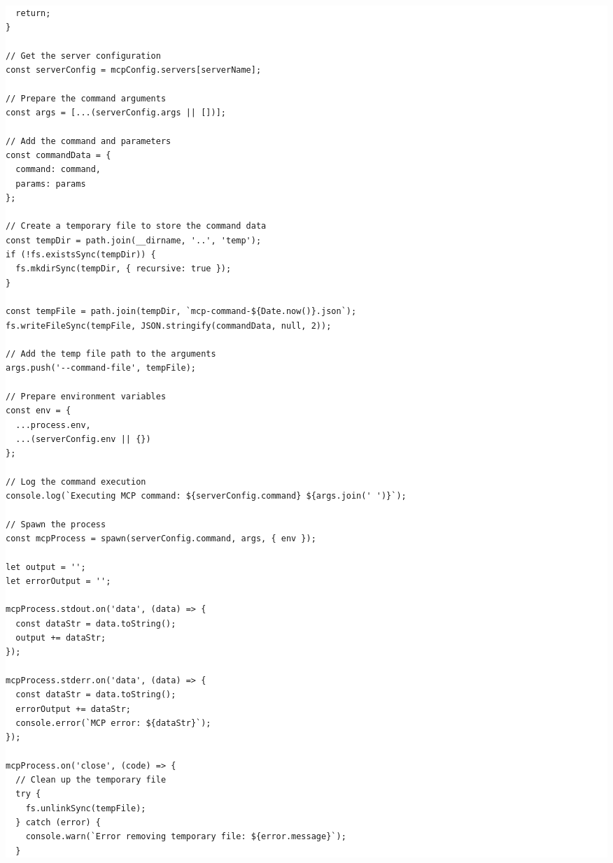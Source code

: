       return;
    }

    // Get the server configuration
    const serverConfig = mcpConfig.servers[serverName];

    // Prepare the command arguments
    const args = [...(serverConfig.args || [])];

    // Add the command and parameters
    const commandData = {
      command: command,
      params: params
    };

    // Create a temporary file to store the command data
    const tempDir = path.join(__dirname, '..', 'temp');
    if (!fs.existsSync(tempDir)) {
      fs.mkdirSync(tempDir, { recursive: true });
    }

    const tempFile = path.join(tempDir, `mcp-command-${Date.now()}.json`);
    fs.writeFileSync(tempFile, JSON.stringify(commandData, null, 2));

    // Add the temp file path to the arguments
    args.push('--command-file', tempFile);

    // Prepare environment variables
    const env = {
      ...process.env,
      ...(serverConfig.env || {})
    };

    // Log the command execution
    console.log(`Executing MCP command: ${serverConfig.command} ${args.join(' ')}`);

    // Spawn the process
    const mcpProcess = spawn(serverConfig.command, args, { env });

    let output = '';
    let errorOutput = '';

    mcpProcess.stdout.on('data', (data) => {
      const dataStr = data.toString();
      output += dataStr;
    });

    mcpProcess.stderr.on('data', (data) => {
      const dataStr = data.toString();
      errorOutput += dataStr;
      console.error(`MCP error: ${dataStr}`);
    });

    mcpProcess.on('close', (code) => {
      // Clean up the temporary file
      try {
        fs.unlinkSync(tempFile);
      } catch (error) {
        console.warn(`Error removing temporary file: ${error.message}`);
      }
